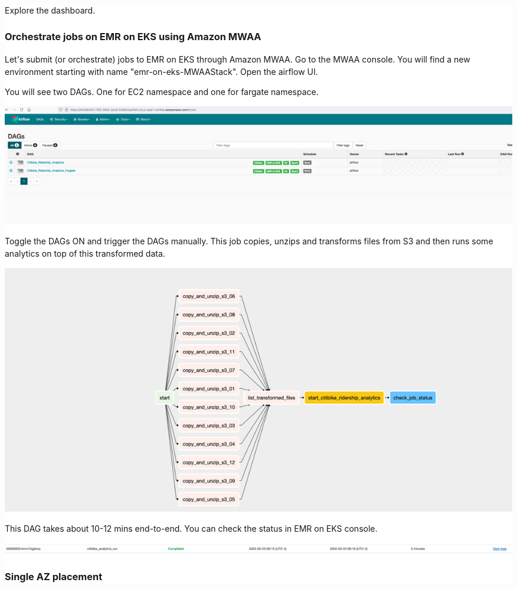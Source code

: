 Explore the dashboard.

### Orchestrate jobs on EMR on EKS using Amazon MWAA

Let's submit (or orchestrate) jobs to EMR on EKS through Amazon MWAA. Go to the MWAA console. You will find a new environment starting with name "emr-on-eks-MWAAStack". Open the airflow UI.

You will see two DAGs. One for EC2 namespace and one for fargate namespace.

![ee - 33](images/ee-33.png)

Toggle the DAGs ON and trigger the DAGs manually. This job copies, unzips and transforms files from S3 and then runs some analytics on top of this transformed data.

![ee - 34](images/ee-34.png)

This DAG takes about 10-12 mins end-to-end. You can check the status in EMR on EKS console.

![ee - 36](images/ee-36.png)

### Single AZ placement
